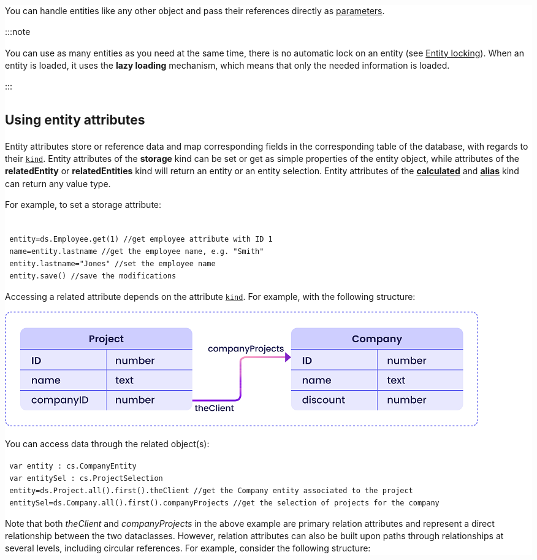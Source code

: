 You can handle entities like any other object and pass their references directly as [parameters](../language/basics/lang-parameters.md).

:::note

You can use as many entities as you need at the same time, there is no automatic lock on an entity (see [Entity locking](#entity-locking)). When an entity is loaded, it uses the **lazy loading** mechanism, which means that only the needed information is loaded.

:::

## Using entity attributes  

Entity attributes store or reference data and map corresponding fields in the corresponding table of the database, with regards to their [`kind`](../language/DataClassClass.md#attributename). Entity attributes of the **storage** kind can be set or get as simple properties of the entity object, while attributes of the **relatedEntity** or **relatedEntities** kind will return an entity or an entity selection. Entity attributes of the [**calculated**](data-model.md#calculated-attributes) and [**alias**](data-model.md#alias-attributes) kind can return any value type.  

For example, to set a storage attribute:


```qs

 entity=ds.Employee.get(1) //get employee attribute with ID 1
 name=entity.lastname //get the employee name, e.g. "Smith"
 entity.lastname="Jones" //set the employee name
 entity.save() //save the modifications
```


Accessing a related attribute depends on the attribute [`kind`](../language/DataClassClass.md#attributename). For example, with the following structure:

![](img/structure2.png)

You can access data through the related object(s):

```qs
 var entity : cs.CompanyEntity
 var entitySel : cs.ProjectSelection
 entity=ds.Project.all().first().theClient //get the Company entity associated to the project
 entitySel=ds.Company.all().first().companyProjects //get the selection of projects for the company
```

Note that both *theClient* and *companyProjects* in the above example are primary relation attributes and represent a direct relationship between the two dataclasses. However, relation attributes can also be built upon paths through relationships at several levels, including circular references. For example, consider the following structure:
